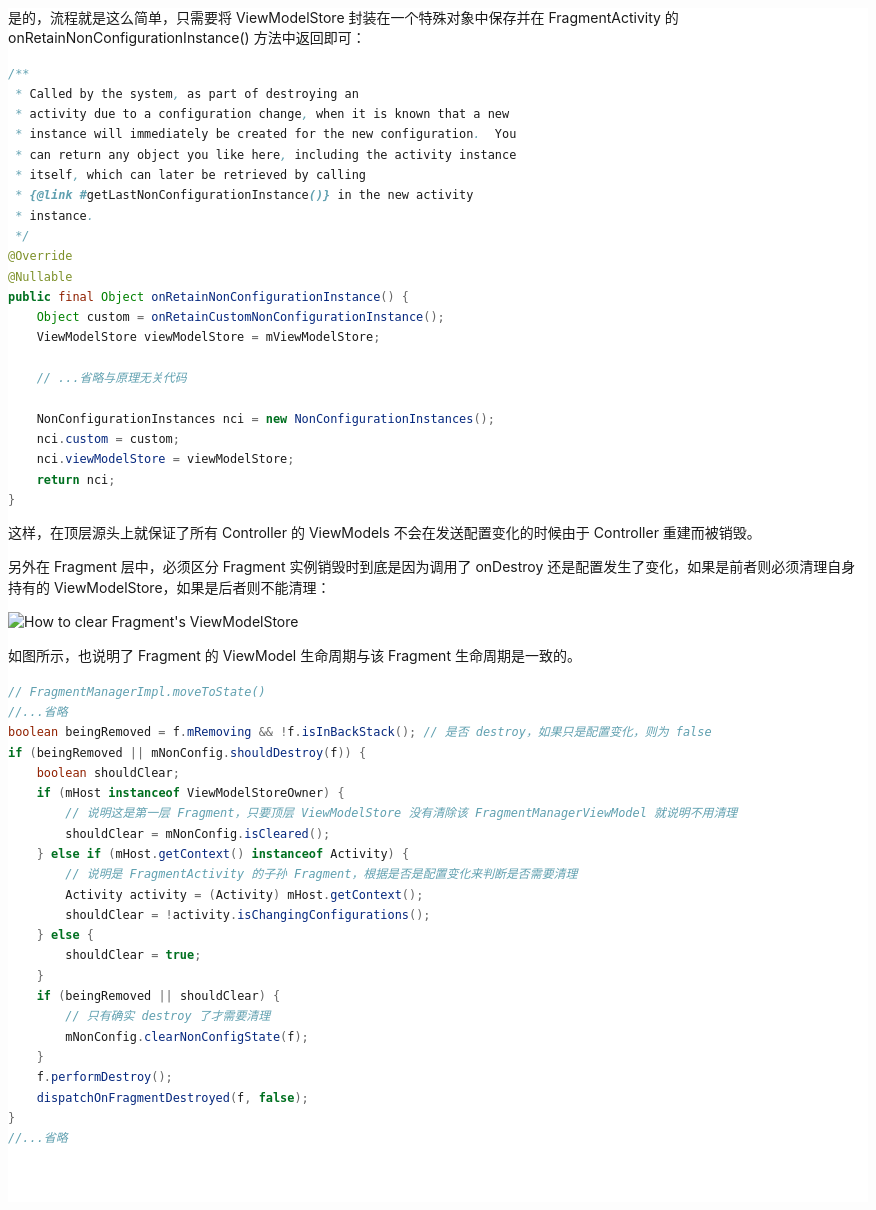 是的，流程就是这么简单，只需要将 ViewModelStore 封装在一个特殊对象中保存并在 FragmentActivity 的 onRetainNonConfigurationInstance() 方法中返回即可：

```java
/**
 * Called by the system, as part of destroying an
 * activity due to a configuration change, when it is known that a new
 * instance will immediately be created for the new configuration.  You
 * can return any object you like here, including the activity instance
 * itself, which can later be retrieved by calling
 * {@link #getLastNonConfigurationInstance()} in the new activity
 * instance.
 */
@Override
@Nullable
public final Object onRetainNonConfigurationInstance() {
    Object custom = onRetainCustomNonConfigurationInstance();
    ViewModelStore viewModelStore = mViewModelStore;

    // ...省略与原理无关代码

    NonConfigurationInstances nci = new NonConfigurationInstances();
    nci.custom = custom;
    nci.viewModelStore = viewModelStore;
    return nci;
}
```

这样，在顶层源头上就保证了所有 Controller 的 ViewModels 不会在发送配置变化的时候由于 Controller 重建而被销毁。

另外在 Fragment 层中，必须区分 Fragment 实例销毁时到底是因为调用了 onDestroy 还是配置发生了变化，如果是前者则必须清理自身持有的 ViewModelStore，如果是后者则不能清理：

![How to clear Fragment's ViewModelStore](https://raw.githubusercontent.com/huanzhiyazi/articles/master/%E6%8A%80%E6%9C%AF/android/mvvm%E4%B9%8BViewModel%E7%AF%87/images/fragment_viewmodelstore_clear.png "How to clear Fragment's ViewModelStore")

如图所示，也说明了 Fragment 的 ViewModel 生命周期与该 Fragment 生命周期是一致的。

```java
// FragmentManagerImpl.moveToState()
//...省略
boolean beingRemoved = f.mRemoving && !f.isInBackStack(); // 是否 destroy，如果只是配置变化，则为 false
if (beingRemoved || mNonConfig.shouldDestroy(f)) {
    boolean shouldClear;
    if (mHost instanceof ViewModelStoreOwner) {
        // 说明这是第一层 Fragment，只要顶层 ViewModelStore 没有清除该 FragmentManagerViewModel 就说明不用清理
        shouldClear = mNonConfig.isCleared();
    } else if (mHost.getContext() instanceof Activity) {
        // 说明是 FragmentActivity 的子孙 Fragment，根据是否是配置变化来判断是否需要清理
        Activity activity = (Activity) mHost.getContext();
        shouldClear = !activity.isChangingConfigurations();
    } else {
        shouldClear = true;
    }
    if (beingRemoved || shouldClear) {
        // 只有确实 destroy 了才需要清理
        mNonConfig.clearNonConfigState(f);
    }
    f.performDestroy();
    dispatchOnFragmentDestroyed(f, false);
}
//...省略
```
<br>
<br>
